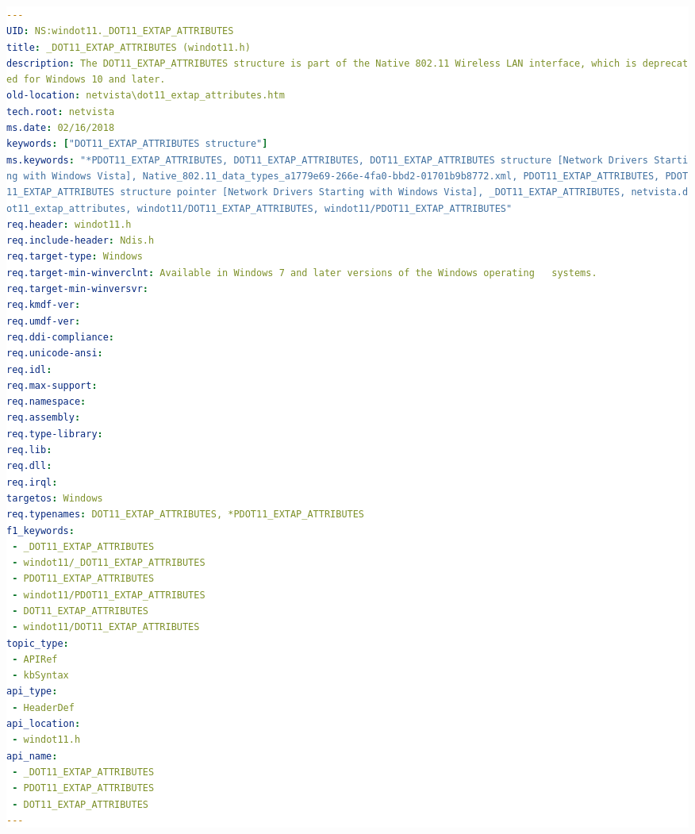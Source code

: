 ```yaml
---
UID: NS:windot11._DOT11_EXTAP_ATTRIBUTES
title: _DOT11_EXTAP_ATTRIBUTES (windot11.h)
description: The DOT11_EXTAP_ATTRIBUTES structure is part of the Native 802.11 Wireless LAN interface, which is deprecated for Windows 10 and later.
old-location: netvista\dot11_extap_attributes.htm
tech.root: netvista
ms.date: 02/16/2018
keywords: ["DOT11_EXTAP_ATTRIBUTES structure"]
ms.keywords: "*PDOT11_EXTAP_ATTRIBUTES, DOT11_EXTAP_ATTRIBUTES, DOT11_EXTAP_ATTRIBUTES structure [Network Drivers Starting with Windows Vista], Native_802.11_data_types_a1779e69-266e-4fa0-bbd2-01701b9b8772.xml, PDOT11_EXTAP_ATTRIBUTES, PDOT11_EXTAP_ATTRIBUTES structure pointer [Network Drivers Starting with Windows Vista], _DOT11_EXTAP_ATTRIBUTES, netvista.dot11_extap_attributes, windot11/DOT11_EXTAP_ATTRIBUTES, windot11/PDOT11_EXTAP_ATTRIBUTES"
req.header: windot11.h
req.include-header: Ndis.h
req.target-type: Windows
req.target-min-winverclnt: Available in Windows 7 and later versions of the Windows operating   systems.
req.target-min-winversvr: 
req.kmdf-ver: 
req.umdf-ver: 
req.ddi-compliance: 
req.unicode-ansi: 
req.idl: 
req.max-support: 
req.namespace: 
req.assembly: 
req.type-library: 
req.lib: 
req.dll: 
req.irql: 
targetos: Windows
req.typenames: DOT11_EXTAP_ATTRIBUTES, *PDOT11_EXTAP_ATTRIBUTES
f1_keywords:
 - _DOT11_EXTAP_ATTRIBUTES
 - windot11/_DOT11_EXTAP_ATTRIBUTES
 - PDOT11_EXTAP_ATTRIBUTES
 - windot11/PDOT11_EXTAP_ATTRIBUTES
 - DOT11_EXTAP_ATTRIBUTES
 - windot11/DOT11_EXTAP_ATTRIBUTES
topic_type:
 - APIRef
 - kbSyntax
api_type:
 - HeaderDef
api_location:
 - windot11.h
api_name:
 - _DOT11_EXTAP_ATTRIBUTES
 - PDOT11_EXTAP_ATTRIBUTES
 - DOT11_EXTAP_ATTRIBUTES
---
```
